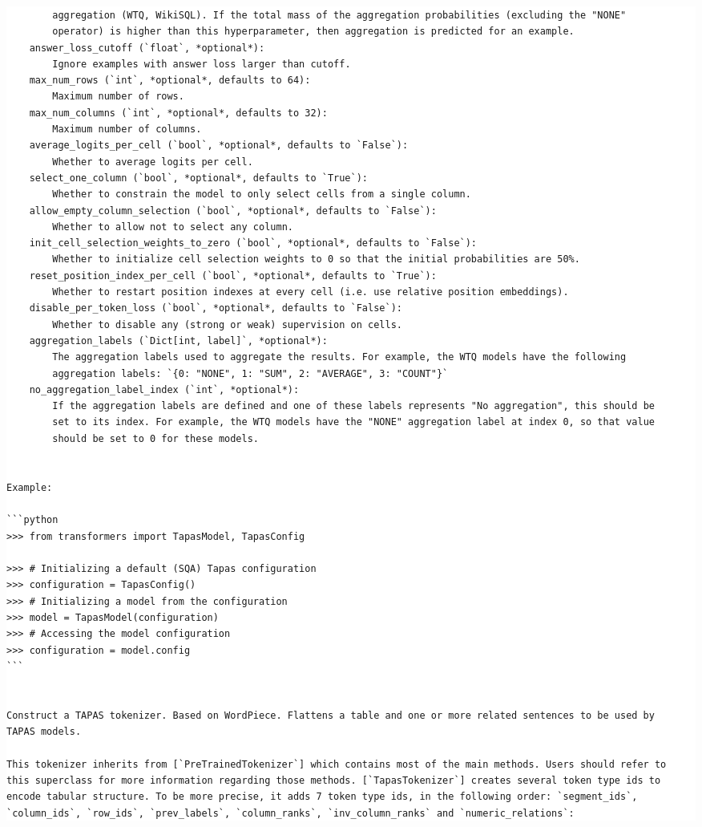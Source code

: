             aggregation (WTQ, WikiSQL). If the total mass of the aggregation probabilities (excluding the "NONE"
            operator) is higher than this hyperparameter, then aggregation is predicted for an example.
        answer_loss_cutoff (`float`, *optional*):
            Ignore examples with answer loss larger than cutoff.
        max_num_rows (`int`, *optional*, defaults to 64):
            Maximum number of rows.
        max_num_columns (`int`, *optional*, defaults to 32):
            Maximum number of columns.
        average_logits_per_cell (`bool`, *optional*, defaults to `False`):
            Whether to average logits per cell.
        select_one_column (`bool`, *optional*, defaults to `True`):
            Whether to constrain the model to only select cells from a single column.
        allow_empty_column_selection (`bool`, *optional*, defaults to `False`):
            Whether to allow not to select any column.
        init_cell_selection_weights_to_zero (`bool`, *optional*, defaults to `False`):
            Whether to initialize cell selection weights to 0 so that the initial probabilities are 50%.
        reset_position_index_per_cell (`bool`, *optional*, defaults to `True`):
            Whether to restart position indexes at every cell (i.e. use relative position embeddings).
        disable_per_token_loss (`bool`, *optional*, defaults to `False`):
            Whether to disable any (strong or weak) supervision on cells.
        aggregation_labels (`Dict[int, label]`, *optional*):
            The aggregation labels used to aggregate the results. For example, the WTQ models have the following
            aggregation labels: `{0: "NONE", 1: "SUM", 2: "AVERAGE", 3: "COUNT"}`
        no_aggregation_label_index (`int`, *optional*):
            If the aggregation labels are defined and one of these labels represents "No aggregation", this should be
            set to its index. For example, the WTQ models have the "NONE" aggregation label at index 0, so that value
            should be set to 0 for these models.


    Example:

    ```python
    >>> from transformers import TapasModel, TapasConfig

    >>> # Initializing a default (SQA) Tapas configuration
    >>> configuration = TapasConfig()
    >>> # Initializing a model from the configuration
    >>> model = TapasModel(configuration)
    >>> # Accessing the model configuration
    >>> configuration = model.config
    ```


    Construct a TAPAS tokenizer. Based on WordPiece. Flattens a table and one or more related sentences to be used by
    TAPAS models.

    This tokenizer inherits from [`PreTrainedTokenizer`] which contains most of the main methods. Users should refer to
    this superclass for more information regarding those methods. [`TapasTokenizer`] creates several token type ids to
    encode tabular structure. To be more precise, it adds 7 token type ids, in the following order: `segment_ids`,
    `column_ids`, `row_ids`, `prev_labels`, `column_ranks`, `inv_column_ranks` and `numeric_relations`:
